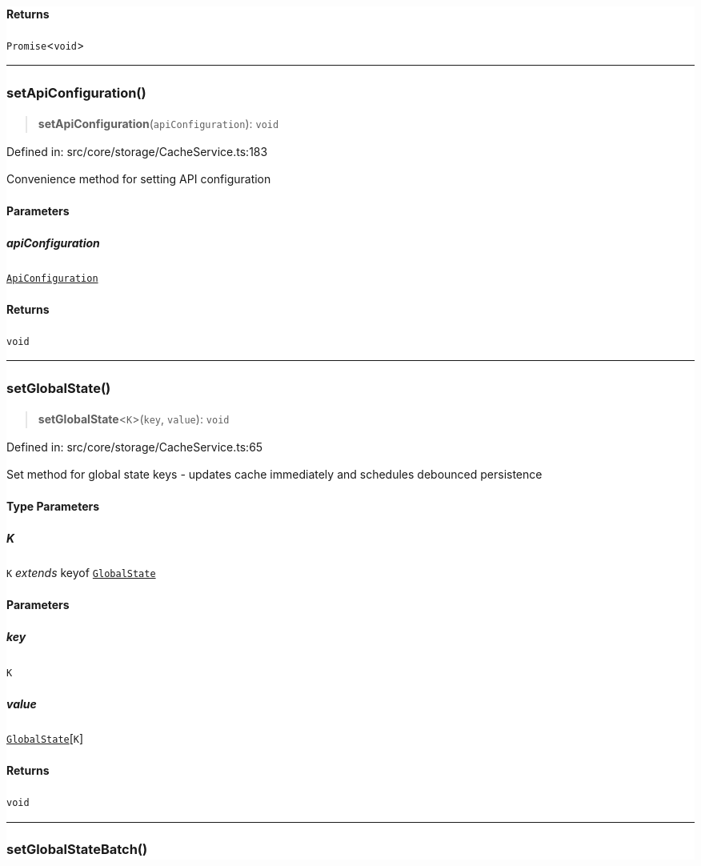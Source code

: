 #### Returns

`Promise`\<`void`\>

***

### setApiConfiguration()

> **setApiConfiguration**(`apiConfiguration`): `void`

Defined in: src/core/storage/CacheService.ts:183

Convenience method for setting API configuration

#### Parameters

##### apiConfiguration

[`ApiConfiguration`](../../../../shared/api/type-aliases/ApiConfiguration.md)

#### Returns

`void`

***

### setGlobalState()

> **setGlobalState**\<`K`\>(`key`, `value`): `void`

Defined in: src/core/storage/CacheService.ts:65

Set method for global state keys - updates cache immediately and schedules debounced persistence

#### Type Parameters

##### K

`K` *extends* keyof [`GlobalState`](../../state-keys/interfaces/GlobalState.md)

#### Parameters

##### key

`K`

##### value

[`GlobalState`](../../state-keys/interfaces/GlobalState.md)\[`K`\]

#### Returns

`void`

***

### setGlobalStateBatch()
